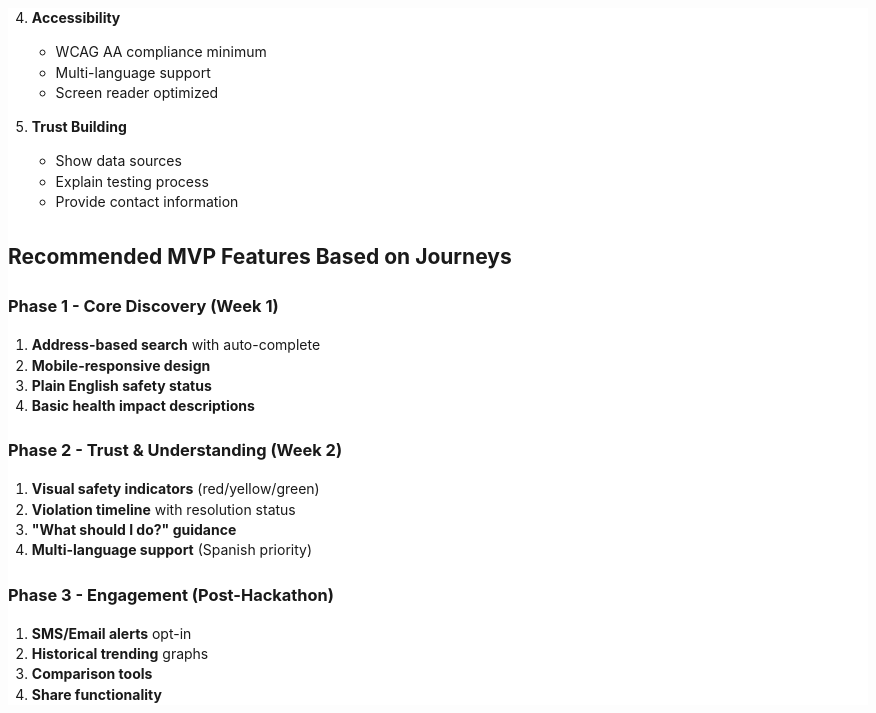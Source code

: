 4. **Accessibility**
   - WCAG AA compliance minimum
   - Multi-language support
   - Screen reader optimized

5. **Trust Building**
   - Show data sources
   - Explain testing process
   - Provide contact information

## Recommended MVP Features Based on Journeys

### Phase 1 - Core Discovery (Week 1)
1. **Address-based search** with auto-complete
2. **Mobile-responsive design**
3. **Plain English safety status**
4. **Basic health impact descriptions**

### Phase 2 - Trust & Understanding (Week 2)
1. **Visual safety indicators** (red/yellow/green)
2. **Violation timeline** with resolution status
3. **"What should I do?" guidance**
4. **Multi-language support** (Spanish priority)

### Phase 3 - Engagement (Post-Hackathon)
1. **SMS/Email alerts** opt-in
2. **Historical trending** graphs
3. **Comparison tools**
4. **Share functionality**